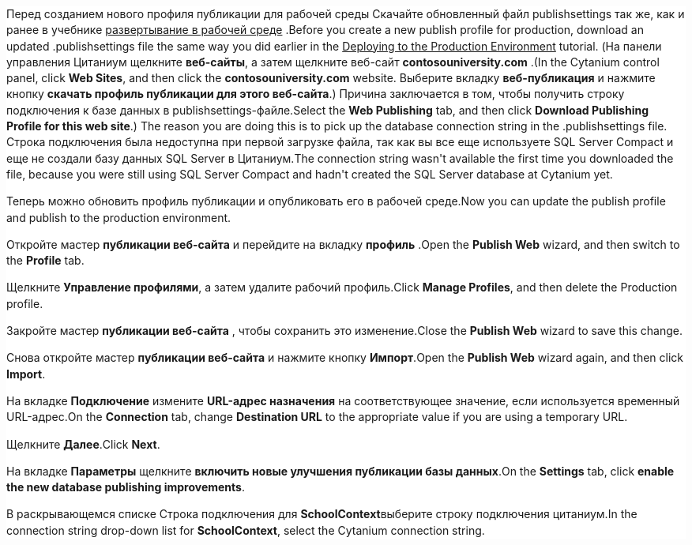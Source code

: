 <span data-ttu-id="d18c6-159">Перед созданием нового профиля публикации для рабочей среды Скачайте обновленный файл publishsettings так же, как и ранее в учебнике [развертывание в рабочей среде](deployment-to-a-hosting-provider-deploying-to-the-production-environment-7-of-12.md) .</span><span class="sxs-lookup"><span data-stu-id="d18c6-159">Before you create a new publish profile for production, download an updated .publishsettings file the same way you did earlier in the [Deploying to the Production Environment](deployment-to-a-hosting-provider-deploying-to-the-production-environment-7-of-12.md) tutorial.</span></span> <span data-ttu-id="d18c6-160">(На панели управления Цитаниум щелкните **веб-сайты**, а затем щелкните веб-сайт **contosouniversity.com** .</span><span class="sxs-lookup"><span data-stu-id="d18c6-160">(In the Cytanium control panel, click **Web Sites**, and then click the **contosouniversity.com** website.</span></span> <span data-ttu-id="d18c6-161">Выберите вкладку **веб-публикация** и нажмите кнопку **скачать профиль публикации для этого веб-сайта**.) Причина заключается в том, чтобы получить строку подключения к базе данных в publishsettings-файле.</span><span class="sxs-lookup"><span data-stu-id="d18c6-161">Select the **Web Publishing** tab, and then click **Download Publishing Profile for this web site**.) The reason you are doing this is to pick up the database connection string in the .publishsettings file.</span></span> <span data-ttu-id="d18c6-162">Строка подключения была недоступна при первой загрузке файла, так как вы все еще используете SQL Server Compact и еще не создали базу данных SQL Server в Цитаниум.</span><span class="sxs-lookup"><span data-stu-id="d18c6-162">The connection string wasn't available the first time you downloaded the file, because you were still using SQL Server Compact and hadn't created the SQL Server database at Cytanium yet.</span></span>

<span data-ttu-id="d18c6-163">Теперь можно обновить профиль публикации и опубликовать его в рабочей среде.</span><span class="sxs-lookup"><span data-stu-id="d18c6-163">Now you can update the publish profile and publish to the production environment.</span></span>

<span data-ttu-id="d18c6-164">Откройте мастер **публикации веб-сайта** и перейдите на вкладку **профиль** .</span><span class="sxs-lookup"><span data-stu-id="d18c6-164">Open the **Publish Web** wizard, and then switch to the **Profile** tab.</span></span>

<span data-ttu-id="d18c6-165">Щелкните **Управление профилями**, а затем удалите рабочий профиль.</span><span class="sxs-lookup"><span data-stu-id="d18c6-165">Click **Manage Profiles**, and then delete the Production profile.</span></span>

<span data-ttu-id="d18c6-166">Закройте мастер **публикации веб-сайта** , чтобы сохранить это изменение.</span><span class="sxs-lookup"><span data-stu-id="d18c6-166">Close the **Publish Web** wizard to save this change.</span></span>

<span data-ttu-id="d18c6-167">Снова откройте мастер **публикации веб-сайта** и нажмите кнопку **Импорт**.</span><span class="sxs-lookup"><span data-stu-id="d18c6-167">Open the **Publish Web** wizard again, and then click **Import**.</span></span>

<span data-ttu-id="d18c6-168">На вкладке **Подключение** измените **URL-адрес назначения** на соответствующее значение, если используется временный URL-адрес.</span><span class="sxs-lookup"><span data-stu-id="d18c6-168">On the **Connection** tab, change **Destination URL** to the appropriate value if you are using a temporary URL.</span></span>

<span data-ttu-id="d18c6-169">Щелкните **Далее**.</span><span class="sxs-lookup"><span data-stu-id="d18c6-169">Click **Next**.</span></span>

<span data-ttu-id="d18c6-170">На вкладке **Параметры** щелкните **включить новые улучшения публикации базы данных**.</span><span class="sxs-lookup"><span data-stu-id="d18c6-170">On the **Settings** tab, click **enable the new database publishing improvements**.</span></span>

<span data-ttu-id="d18c6-171">В раскрывающемся списке Строка подключения для **SchoolContext**выберите строку подключения цитаниум.</span><span class="sxs-lookup"><span data-stu-id="d18c6-171">In the connection string drop-down list for **SchoolContext**, select the Cytanium connection string.</span></span>
